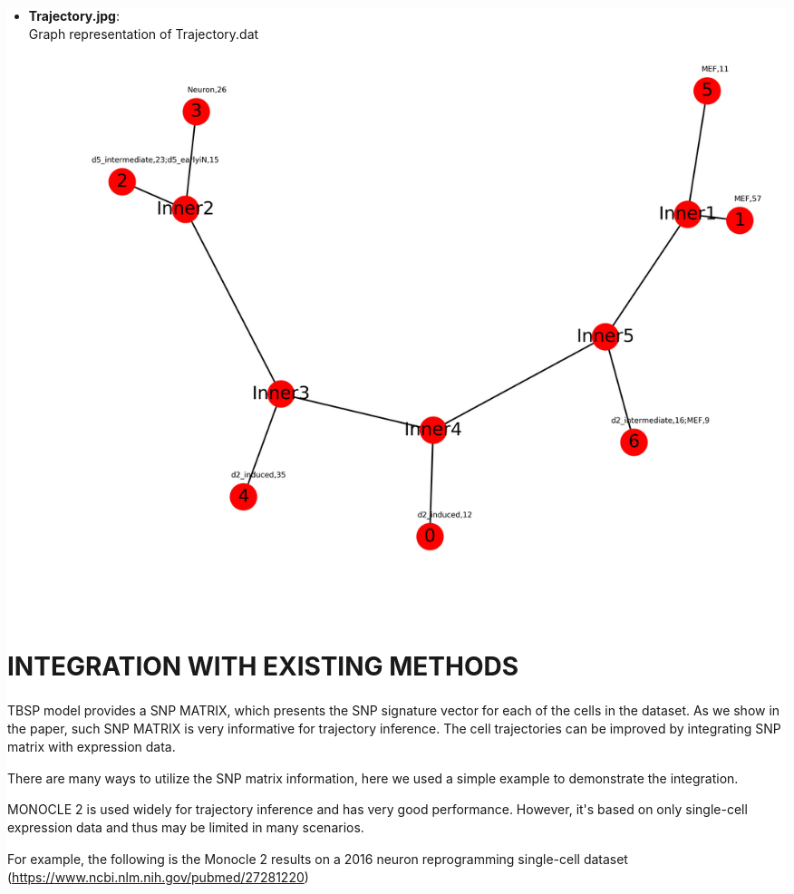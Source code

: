* __Trajectory.jpg__:     
Graph representation of Trajectory.dat 
![ti](./images/Trajectory.jpg)

# INTEGRATION WITH EXISTING METHODS  
TBSP model provides a SNP MATRIX, which presents the SNP signature vector for each of the cells in the dataset.
As we show in the paper, such SNP MATRIX is very informative for trajectory inference.
The cell trajectories can be improved by integrating SNP matrix with expression data. 

There are many ways to utilize the SNP matrix information, here we used a simple example to demonstrate the integration.  

MONOCLE 2 is used widely for trajectory inference and has very good performance.  However, it's based on only single-cell expression 
data and thus may be limited in many scenarios.  

For example, the following is the Monocle 2 results on a 2016 neuron reprogramming single-cell dataset (https://www.ncbi.nlm.nih.gov/pubmed/27281220)
